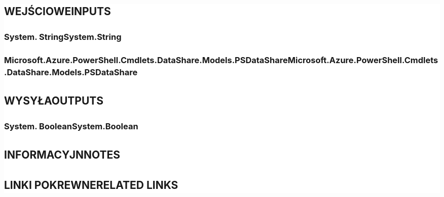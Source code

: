 ## <span data-ttu-id="c5e80-164">WEJŚCIOWE</span><span class="sxs-lookup"><span data-stu-id="c5e80-164">INPUTS</span></span>

### <span data-ttu-id="c5e80-165">System. String</span><span class="sxs-lookup"><span data-stu-id="c5e80-165">System.String</span></span>

### <span data-ttu-id="c5e80-166">Microsoft.Azure.PowerShell.Cmdlets.DataShare.Models.PSDataShare</span><span class="sxs-lookup"><span data-stu-id="c5e80-166">Microsoft.Azure.PowerShell.Cmdlets.DataShare.Models.PSDataShare</span></span>

## <span data-ttu-id="c5e80-167">WYSYŁA</span><span class="sxs-lookup"><span data-stu-id="c5e80-167">OUTPUTS</span></span>

### <span data-ttu-id="c5e80-168">System. Boolean</span><span class="sxs-lookup"><span data-stu-id="c5e80-168">System.Boolean</span></span>

## <span data-ttu-id="c5e80-169">INFORMACYJN</span><span class="sxs-lookup"><span data-stu-id="c5e80-169">NOTES</span></span>

## <span data-ttu-id="c5e80-170">LINKI POKREWNE</span><span class="sxs-lookup"><span data-stu-id="c5e80-170">RELATED LINKS</span></span>
